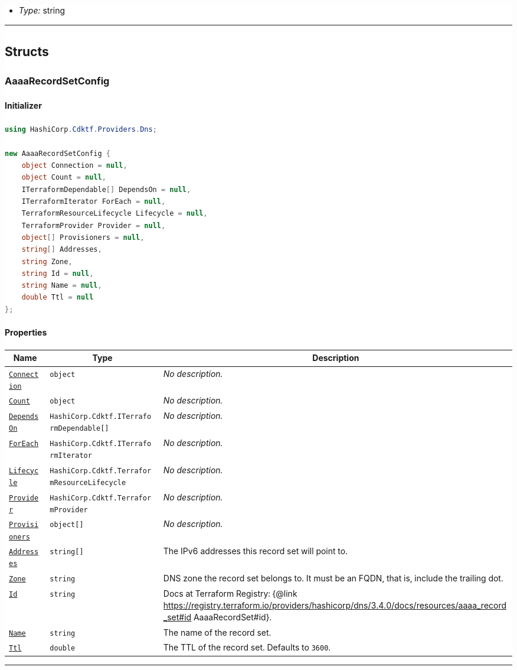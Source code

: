 - *Type:* string

---

## Structs <a name="Structs" id="Structs"></a>

### AaaaRecordSetConfig <a name="AaaaRecordSetConfig" id="@cdktf/provider-dns.aaaaRecordSet.AaaaRecordSetConfig"></a>

#### Initializer <a name="Initializer" id="@cdktf/provider-dns.aaaaRecordSet.AaaaRecordSetConfig.Initializer"></a>

```csharp
using HashiCorp.Cdktf.Providers.Dns;

new AaaaRecordSetConfig {
    object Connection = null,
    object Count = null,
    ITerraformDependable[] DependsOn = null,
    ITerraformIterator ForEach = null,
    TerraformResourceLifecycle Lifecycle = null,
    TerraformProvider Provider = null,
    object[] Provisioners = null,
    string[] Addresses,
    string Zone,
    string Id = null,
    string Name = null,
    double Ttl = null
};
```

#### Properties <a name="Properties" id="Properties"></a>

| **Name** | **Type** | **Description** |
| --- | --- | --- |
| <code><a href="#@cdktf/provider-dns.aaaaRecordSet.AaaaRecordSetConfig.property.connection">Connection</a></code> | <code>object</code> | *No description.* |
| <code><a href="#@cdktf/provider-dns.aaaaRecordSet.AaaaRecordSetConfig.property.count">Count</a></code> | <code>object</code> | *No description.* |
| <code><a href="#@cdktf/provider-dns.aaaaRecordSet.AaaaRecordSetConfig.property.dependsOn">DependsOn</a></code> | <code>HashiCorp.Cdktf.ITerraformDependable[]</code> | *No description.* |
| <code><a href="#@cdktf/provider-dns.aaaaRecordSet.AaaaRecordSetConfig.property.forEach">ForEach</a></code> | <code>HashiCorp.Cdktf.ITerraformIterator</code> | *No description.* |
| <code><a href="#@cdktf/provider-dns.aaaaRecordSet.AaaaRecordSetConfig.property.lifecycle">Lifecycle</a></code> | <code>HashiCorp.Cdktf.TerraformResourceLifecycle</code> | *No description.* |
| <code><a href="#@cdktf/provider-dns.aaaaRecordSet.AaaaRecordSetConfig.property.provider">Provider</a></code> | <code>HashiCorp.Cdktf.TerraformProvider</code> | *No description.* |
| <code><a href="#@cdktf/provider-dns.aaaaRecordSet.AaaaRecordSetConfig.property.provisioners">Provisioners</a></code> | <code>object[]</code> | *No description.* |
| <code><a href="#@cdktf/provider-dns.aaaaRecordSet.AaaaRecordSetConfig.property.addresses">Addresses</a></code> | <code>string[]</code> | The IPv6 addresses this record set will point to. |
| <code><a href="#@cdktf/provider-dns.aaaaRecordSet.AaaaRecordSetConfig.property.zone">Zone</a></code> | <code>string</code> | DNS zone the record set belongs to. It must be an FQDN, that is, include the trailing dot. |
| <code><a href="#@cdktf/provider-dns.aaaaRecordSet.AaaaRecordSetConfig.property.id">Id</a></code> | <code>string</code> | Docs at Terraform Registry: {@link https://registry.terraform.io/providers/hashicorp/dns/3.4.0/docs/resources/aaaa_record_set#id AaaaRecordSet#id}. |
| <code><a href="#@cdktf/provider-dns.aaaaRecordSet.AaaaRecordSetConfig.property.name">Name</a></code> | <code>string</code> | The name of the record set. |
| <code><a href="#@cdktf/provider-dns.aaaaRecordSet.AaaaRecordSetConfig.property.ttl">Ttl</a></code> | <code>double</code> | The TTL of the record set. Defaults to `3600`. |

---